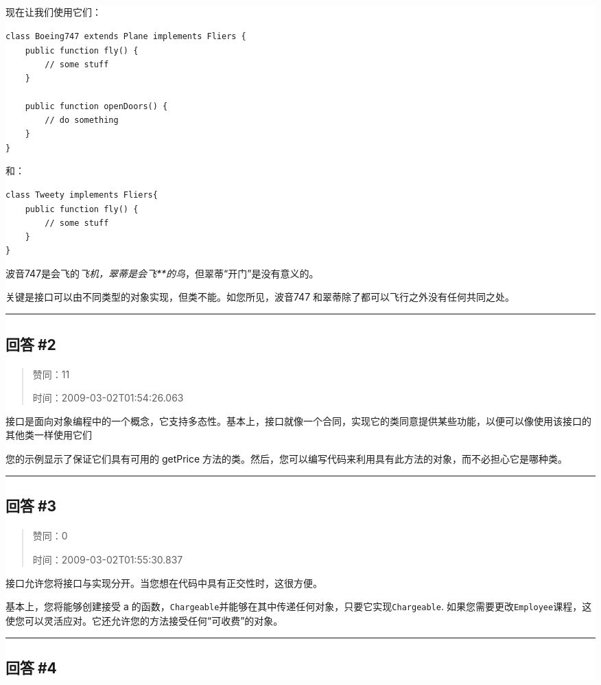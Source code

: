 现在让我们使用它们：

```
class Boeing747 extends Plane implements Fliers {
    public function fly() {
        // some stuff
    }

    public function openDoors() {
        // do something
    }
} 
```

和：

```
class Tweety implements Fliers{
    public function fly() {
        // some stuff
    }
} 
```

波音747是会飞的*飞机，翠蒂是会飞**的鸟*，但翠蒂“开门”是没有意义的。

关键是接口可以由不同类型的对象实现，但类不能。如您所见，波音747 和翠蒂除了都可以飞行之外没有任何共同之处。

* * *

## 回答 #2

> 赞同：11
> 
> 时间：2009-03-02T01:54:26.063

接口是面向对象编程中的一个概念，它支持多态性。基本上，接口就像一个合同，实现它的类同意提供某些功能，以便可以像使用该接口的其他类一样使用它们

您的示例显示了保证它们具有可用的 getPrice 方法的类。然后，您可以编写代码来利用具有此方法的对象，而不必担心它是哪种类。

* * *

## 回答 #3

> 赞同：0
> 
> 时间：2009-03-02T01:55:30.837

接口允许您将接口与实现分开。当您想在代码中具有正交性时，这很方便。

基本上，您将能够创建接受 a 的函数，`Chargeable`并能够在其中传递任何对象，只要它实现`Chargeable`. 如果您需要更改`Employee`课程，这使您可以灵活应对。它还允许您的方法接受任何“可收费”的对象。

* * *

## 回答 #4
